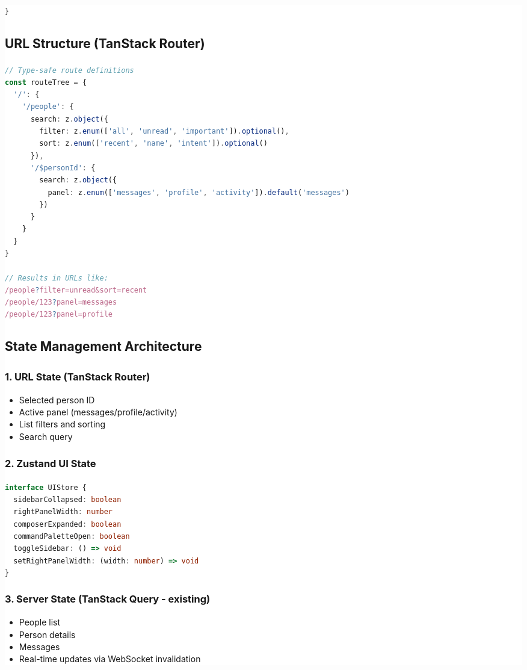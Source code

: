 ```css
}
```

## URL Structure (TanStack Router)

```typescript
// Type-safe route definitions
const routeTree = {
  '/': {
    '/people': {
      search: z.object({
        filter: z.enum(['all', 'unread', 'important']).optional(),
        sort: z.enum(['recent', 'name', 'intent']).optional()
      }),
      '/$personId': {
        search: z.object({
          panel: z.enum(['messages', 'profile', 'activity']).default('messages')
        })
      }
    }
  }
}

// Results in URLs like:
/people?filter=unread&sort=recent
/people/123?panel=messages
/people/123?panel=profile
```

## State Management Architecture

### 1. URL State (TanStack Router)
- Selected person ID
- Active panel (messages/profile/activity)
- List filters and sorting
- Search query

### 2. Zustand UI State
```typescript
interface UIStore {
  sidebarCollapsed: boolean
  rightPanelWidth: number
  composerExpanded: boolean
  commandPaletteOpen: boolean
  toggleSidebar: () => void
  setRightPanelWidth: (width: number) => void
}
```

### 3. Server State (TanStack Query - existing)
- People list
- Person details
- Messages
- Real-time updates via WebSocket invalidation
